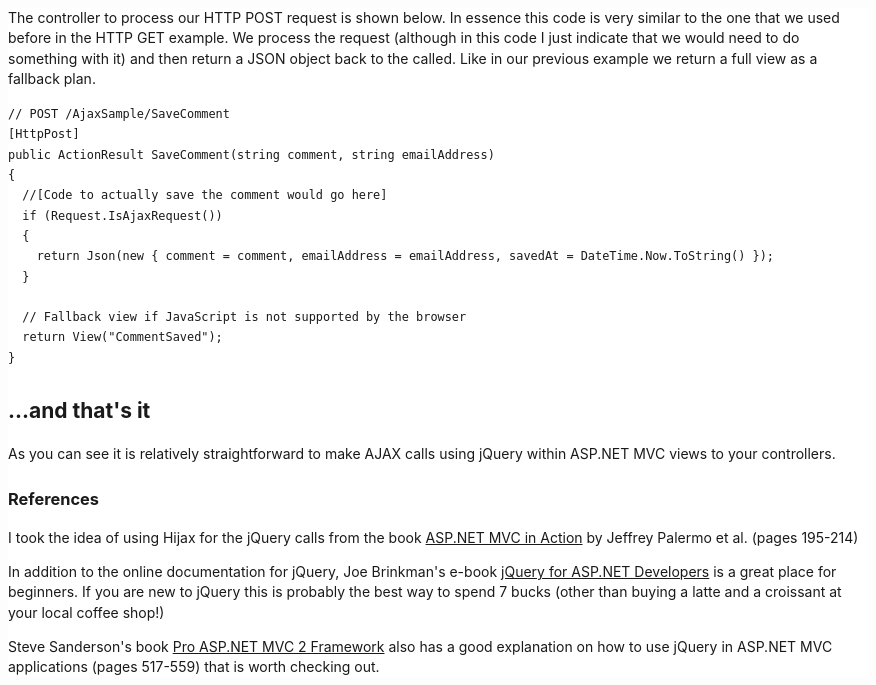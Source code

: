 The controller to process our HTTP POST request is shown below. In essence this code is very similar to the one that we used before in the HTTP GET example. We process the request (although in this code I just indicate that we would need to do something with it) and then return a JSON object back to the called. Like in our previous example we return a full view as a fallback plan.

```code
// POST /AjaxSample/SaveComment
[HttpPost]
public ActionResult SaveComment(string comment, string emailAddress)
{
  //[Code to actually save the comment would go here]
  if (Request.IsAjaxRequest())
  {
    return Json(new { comment = comment, emailAddress = emailAddress, savedAt = DateTime.Now.ToString() });
  }

  // Fallback view if JavaScript is not supported by the browser
  return View("CommentSaved");
}
```


## ...and that's it

As you can see it is relatively straightforward to make AJAX calls using jQuery within ASP.NET MVC views to your controllers.


### References

I took the idea of using Hijax for the jQuery calls from the book [ASP.NET MVC in Action](http://www.amazon.com/ASP-Net-MVC-Action-Jeffrey-Palermo/dp/1933988622) by Jeffrey Palermo et al. (pages 195-214)

In addition to the online documentation for jQuery, Joe Brinkman's e-book [jQuery for ASP.NET Developers](http://www.wrox.com/WileyCDA/WroxTitle/jQuery-for-ASP-NET-Developers.productCd-0470478454.html) is a great place for beginners. If you are new to jQuery this is probably the best way to spend 7 bucks (other than buying a latte and a croissant at your local coffee shop!)

Steve Sanderson's book [Pro ASP.NET MVC 2 Framework](http://www.amazon.com/ASP-NET-Framework-Second-Experts-Voice/dp/1430228865) also has a good explanation on how to use jQuery in ASP.NET MVC applications (pages 517-559) that is worth checking out.